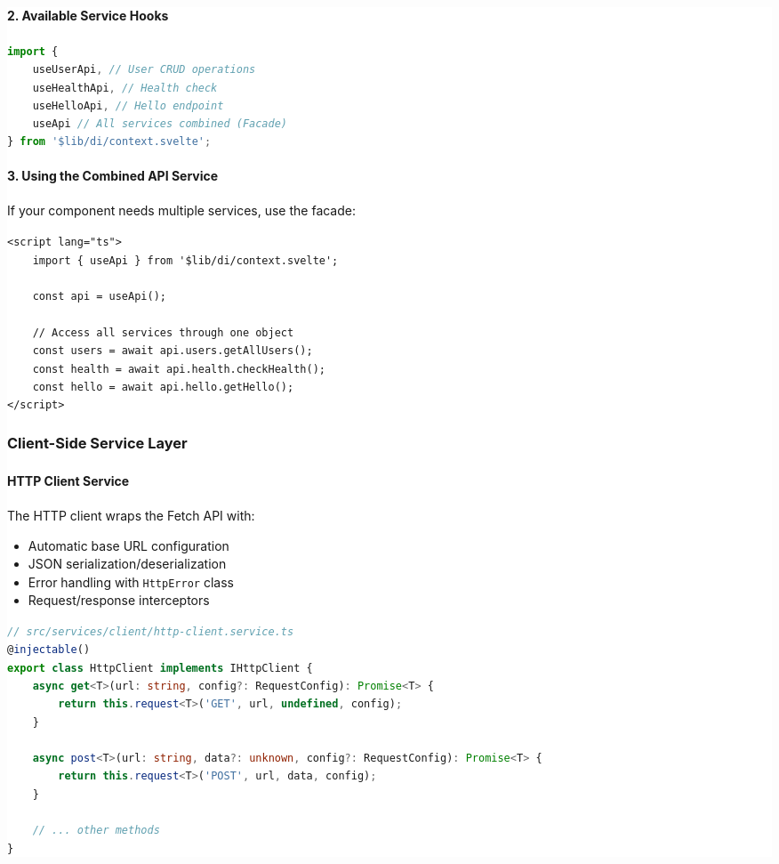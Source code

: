 #### 2. Available Service Hooks

```typescript
import {
	useUserApi, // User CRUD operations
	useHealthApi, // Health check
	useHelloApi, // Hello endpoint
	useApi // All services combined (Facade)
} from '$lib/di/context.svelte';
```

#### 3. Using the Combined API Service

If your component needs multiple services, use the facade:

```svelte
<script lang="ts">
	import { useApi } from '$lib/di/context.svelte';

	const api = useApi();

	// Access all services through one object
	const users = await api.users.getAllUsers();
	const health = await api.health.checkHealth();
	const hello = await api.hello.getHello();
</script>
```

### Client-Side Service Layer

#### HTTP Client Service

The HTTP client wraps the Fetch API with:

- Automatic base URL configuration
- JSON serialization/deserialization
- Error handling with `HttpError` class
- Request/response interceptors

```typescript
// src/services/client/http-client.service.ts
@injectable()
export class HttpClient implements IHttpClient {
	async get<T>(url: string, config?: RequestConfig): Promise<T> {
		return this.request<T>('GET', url, undefined, config);
	}

	async post<T>(url: string, data?: unknown, config?: RequestConfig): Promise<T> {
		return this.request<T>('POST', url, data, config);
	}

	// ... other methods
}
```
